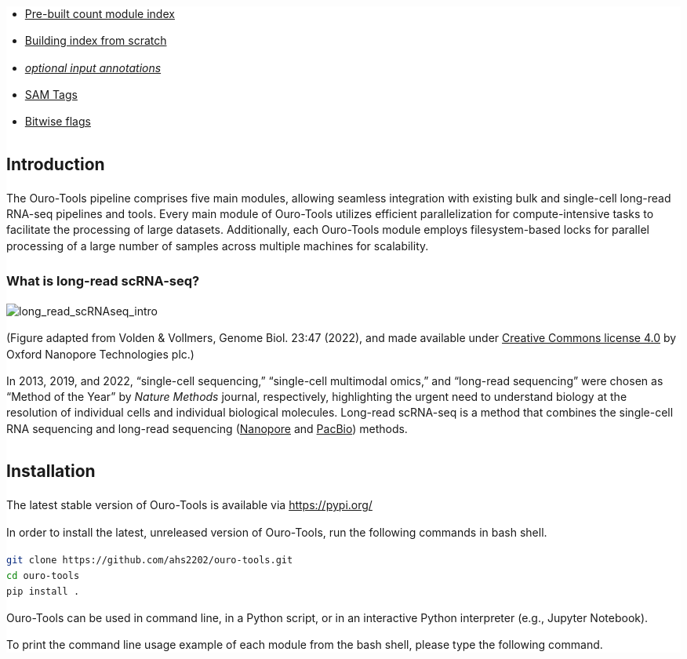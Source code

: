    - [Pre-built count module index](#pre-built-index)
   - [Building index from scratch](#building-index)
   - [*optional input annotations*](#optional-input-annotations)
   
 - [SAM Tags](#SAM-tags)

 - [Bitwise flags](bitwise-flags)

      

## Introduction <a name="introduction"></a>

The Ouro-Tools pipeline comprises five main modules, allowing seamless integration with existing bulk and single-cell long-read RNA-seq pipelines and tools. Every main module of Ouro-Tools utilizes efficient parallelization for compute-intensive tasks to facilitate the processing of large datasets. Additionally, each Ouro-Tools module employs filesystem-based locks for parallel processing of a large number of samples across multiple machines for scalability.



### What is long-read scRNA-seq? <a name="what-is-long-read-scRNA-seq"></a>

![long_read_scRNAseq_intro](https://raw.githubusercontent.com/ahs2202/ouro-tools/refs/heads/main/doc/img/long_read_scRNAseq_intro.webp)

(Figure adapted from Volden & Vollmers, Genome Biol. 23:47 (2022), and made available under [Creative Commons license 4.0](https://creativecommons.org/licenses/by/4.0/) by Oxford Nanopore Technologies plc.)

In 2013, 2019, and 2022, “single-cell sequencing,” “single-cell multimodal omics,” and “long-read sequencing” were chosen as “Method of the Year” by *Nature Methods* journal, respectively, highlighting the urgent need to understand biology at the resolution of individual cells and individual biological molecules. Long-read scRNA-seq is a method that combines the single-cell RNA sequencing and long-read sequencing ([Nanopore](https://nanoporetech.com/applications/investigations/single-cell-sequencing) and [PacBio](https://www.pacb.com/products-and-services/applications/rna-sequencing/single-cell-rna-sequencing/)) methods.



## Installation <a name="installation"></a>

The latest stable version of Ouro-Tools is available via https://pypi.org/

In order to install the latest, unreleased version of Ouro-Tools, run the following commands in bash shell.

```bash
git clone https://github.com/ahs2202/ouro-tools.git
cd ouro-tools
pip install .
```



Ouro-Tools can be used in command line, in a Python script, or in an interactive Python interpreter (e.g., Jupyter Notebook).

To print the command line usage example of each module from the bash shell, please type the following command.
